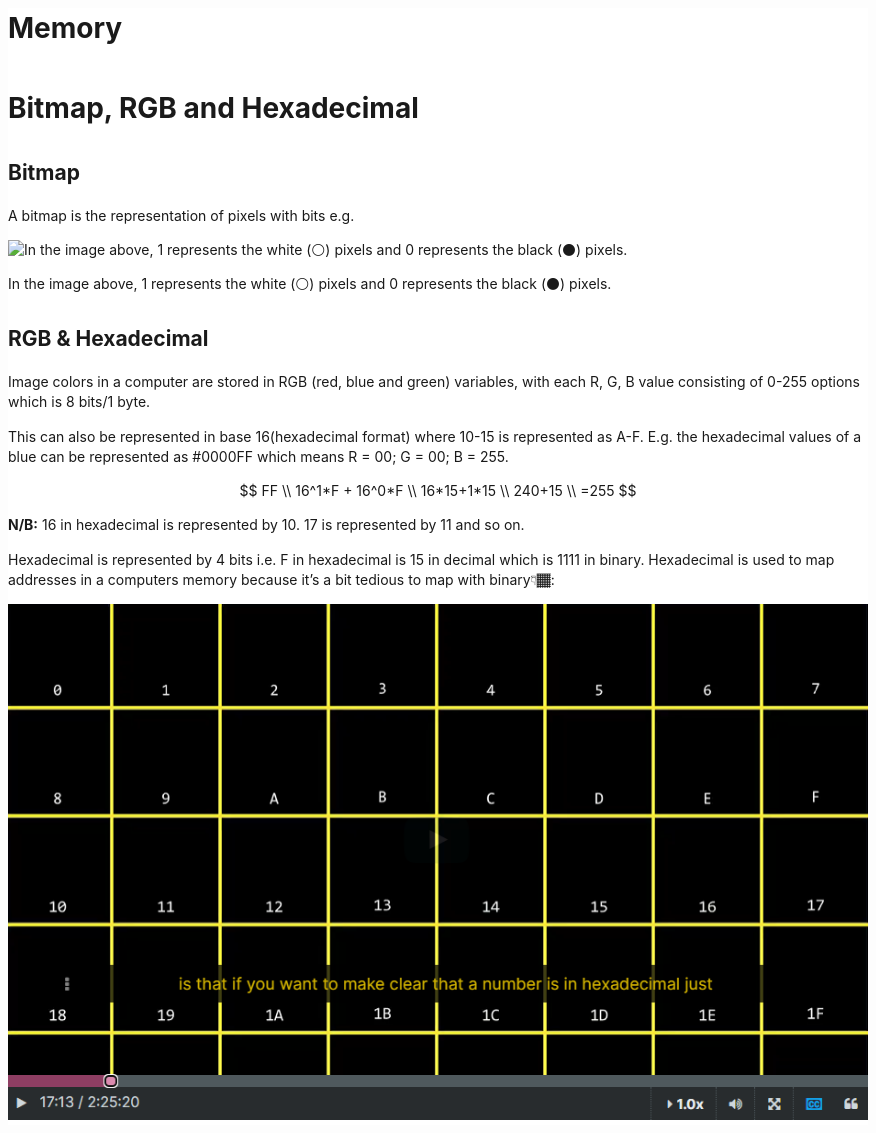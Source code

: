 # Memory

# Bitmap, RGB and Hexadecimal

## Bitmap

A bitmap is the representation of pixels with bits e.g.

![In the image above, 1 represents the white (⚪) pixels and 0 represents the black (⚫) pixels.](bitmap.png)

In the image above, 1 represents the white (⚪) pixels and 0 represents the black (⚫) pixels.

## RGB & Hexadecimal

Image colors in a computer are stored in RGB (red, blue and green) variables, with each R, G, B value consisting of 0-255 options which is 8 bits/1 byte. 

This can also be represented in base 16(hexadecimal format) where 10-15 is represented as A-F. E.g. the hexadecimal values of a blue can be represented as #0000FF which means R = 00; G = 00; B = 255.

$$
FF \\ 16^1*F + 16^0*F \\ 16*15+1*15 \\ 240+15 \\ =255
$$

**N/B:** 16 in hexadecimal is represented by 10. 17 is represented by 11 and so on.

Hexadecimal is represented by 4 bits i.e. F in hexadecimal is 15 in decimal which is 1111 in binary. Hexadecimal is used to map addresses in a computers memory because it’s a bit tedious to map with binary👇🏾:

![Screenshot (46).png](Screenshot_(46).png)
